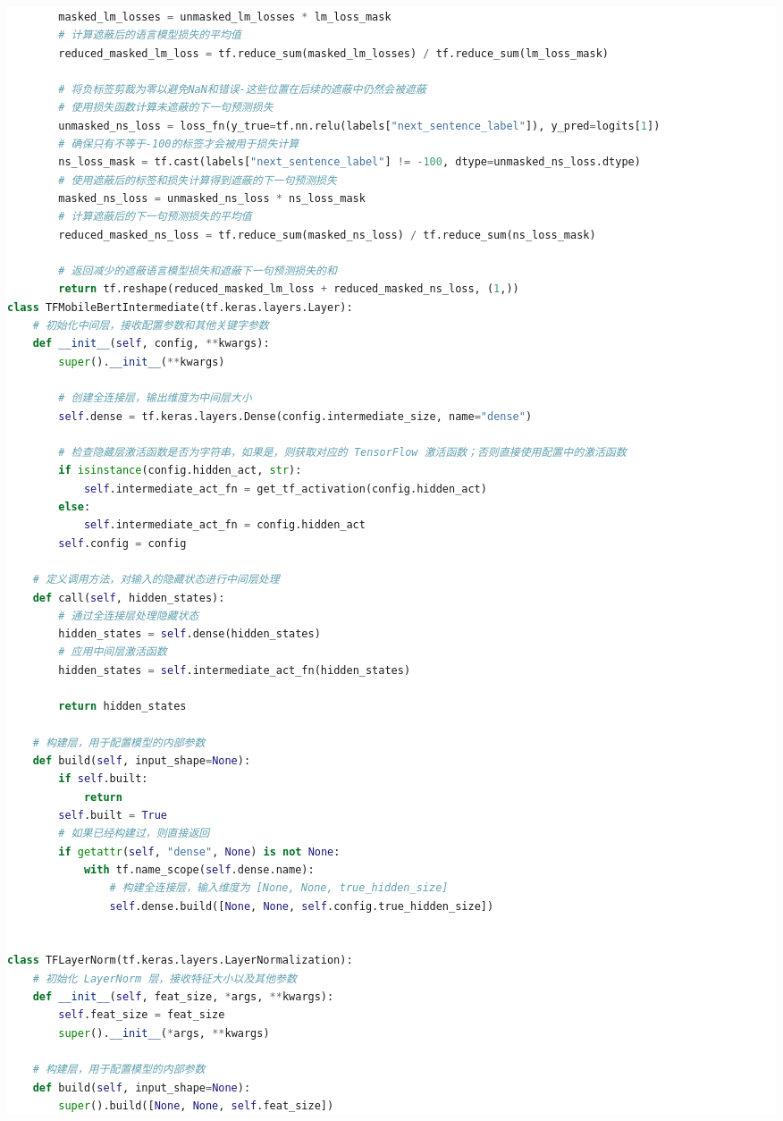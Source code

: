```py
        masked_lm_losses = unmasked_lm_losses * lm_loss_mask
        # 计算遮蔽后的语言模型损失的平均值
        reduced_masked_lm_loss = tf.reduce_sum(masked_lm_losses) / tf.reduce_sum(lm_loss_mask)
    
        # 将负标签剪裁为零以避免NaN和错误-这些位置在后续的遮蔽中仍然会被遮蔽
        # 使用损失函数计算未遮蔽的下一句预测损失
        unmasked_ns_loss = loss_fn(y_true=tf.nn.relu(labels["next_sentence_label"]), y_pred=logits[1])
        # 确保只有不等于-100的标签才会被用于损失计算
        ns_loss_mask = tf.cast(labels["next_sentence_label"] != -100, dtype=unmasked_ns_loss.dtype)
        # 使用遮蔽后的标签和损失计算得到遮蔽的下一句预测损失
        masked_ns_loss = unmasked_ns_loss * ns_loss_mask
        # 计算遮蔽后的下一句预测损失的平均值
        reduced_masked_ns_loss = tf.reduce_sum(masked_ns_loss) / tf.reduce_sum(ns_loss_mask)
    
        # 返回减少的遮蔽语言模型损失和遮蔽下一句预测损失的和
        return tf.reshape(reduced_masked_lm_loss + reduced_masked_ns_loss, (1,))
class TFMobileBertIntermediate(tf.keras.layers.Layer):
    # 初始化中间层，接收配置参数和其他关键字参数
    def __init__(self, config, **kwargs):
        super().__init__(**kwargs)

        # 创建全连接层，输出维度为中间层大小
        self.dense = tf.keras.layers.Dense(config.intermediate_size, name="dense")

        # 检查隐藏层激活函数是否为字符串，如果是，则获取对应的 TensorFlow 激活函数；否则直接使用配置中的激活函数
        if isinstance(config.hidden_act, str):
            self.intermediate_act_fn = get_tf_activation(config.hidden_act)
        else:
            self.intermediate_act_fn = config.hidden_act
        self.config = config

    # 定义调用方法，对输入的隐藏状态进行中间层处理
    def call(self, hidden_states):
        # 通过全连接层处理隐藏状态
        hidden_states = self.dense(hidden_states)
        # 应用中间层激活函数
        hidden_states = self.intermediate_act_fn(hidden_states)

        return hidden_states

    # 构建层，用于配置模型的内部参数
    def build(self, input_shape=None):
        if self.built:
            return
        self.built = True
        # 如果已经构建过，则直接返回
        if getattr(self, "dense", None) is not None:
            with tf.name_scope(self.dense.name):
                # 构建全连接层，输入维度为 [None, None, true_hidden_size]
                self.dense.build([None, None, self.config.true_hidden_size])


class TFLayerNorm(tf.keras.layers.LayerNormalization):
    # 初始化 LayerNorm 层，接收特征大小以及其他参数
    def __init__(self, feat_size, *args, **kwargs):
        self.feat_size = feat_size
        super().__init__(*args, **kwargs)

    # 构建层，用于配置模型的内部参数
    def build(self, input_shape=None):
        super().build([None, None, self.feat_size])

```